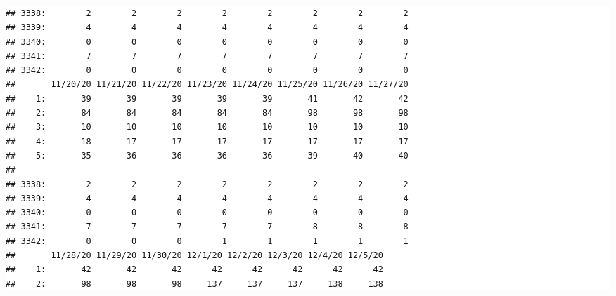     ## 3338:        2        2        2        2        2        2        2        2
    ## 3339:        4        4        4        4        4        4        4        4
    ## 3340:        0        0        0        0        0        0        0        0
    ## 3341:        7        7        7        7        7        7        7        7
    ## 3342:        0        0        0        0        0        0        0        0
    ##       11/20/20 11/21/20 11/22/20 11/23/20 11/24/20 11/25/20 11/26/20 11/27/20
    ##    1:       39       39       39       39       39       41       42       42
    ##    2:       84       84       84       84       84       98       98       98
    ##    3:       10       10       10       10       10       10       10       10
    ##    4:       18       17       17       17       17       17       17       17
    ##    5:       35       36       36       36       36       39       40       40
    ##   ---                                                                        
    ## 3338:        2        2        2        2        2        2        2        2
    ## 3339:        4        4        4        4        4        4        4        4
    ## 3340:        0        0        0        0        0        0        0        0
    ## 3341:        7        7        7        7        7        8        8        8
    ## 3342:        0        0        0        1        1        1        1        1
    ##       11/28/20 11/29/20 11/30/20 12/1/20 12/2/20 12/3/20 12/4/20 12/5/20
    ##    1:       42       42       42      42      42      42      42      42
    ##    2:       98       98       98     137     137     137     138     138